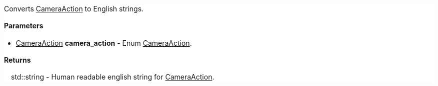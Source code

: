 
Converts [CameraAction](classdronecode__sdk_1_1_mission_item.md#classdronecode__sdk_1_1_mission_item_1a636a841437572871ab82e01e1c41f447) to English strings.


**Parameters**

* [CameraAction](classdronecode__sdk_1_1_mission_item.md#classdronecode__sdk_1_1_mission_item_1a636a841437572871ab82e01e1c41f447) **camera_action** - Enum [CameraAction](classdronecode__sdk_1_1_mission_item.md#classdronecode__sdk_1_1_mission_item_1a636a841437572871ab82e01e1c41f447).

**Returns**

&emsp;std::string - Human readable english string for [CameraAction](classdronecode__sdk_1_1_mission_item.md#classdronecode__sdk_1_1_mission_item_1a636a841437572871ab82e01e1c41f447).